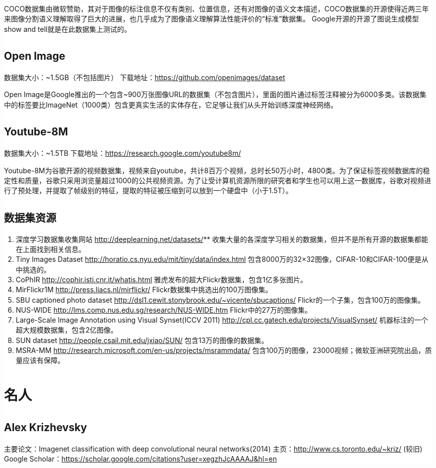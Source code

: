 COCO数据集由微软赞助，其对于图像的标注信息不仅有类别、位置信息，还有对图像的语义文本描述，COCO数据集的开源使得近两三年来图像分割语义理解取得了巨大的进展，也几乎成为了图像语义理解算法性能评价的“标准”数据集。
Google开源的开源了图说生成模型show and tell就是在此数据集上测试的。

## Open Image
数据集大小：~1.5GB（不包括图片）
下载地址：https://github.com/openimages/dataset

Open Image是Google推出的一个包含~900万张图像URL的数据集（不包含图片），里面的图片通过标签注释被分为6000多类。该数据集中的标签要比ImageNet（1000类）包含更真实生活的实体存在，它足够让我们从头开始训练深度神经网络。

## Youtube-8M
数据集大小：~1.5TB
下载地址：https://research.google.com/youtube8m/

Youtube-8M为谷歌开源的视频数据集，视频来自youtube，共计8百万个视频，总时长50万小时，4800类。为了保证标签视频数据库的稳定性和质量，谷歌只采用浏览量超过1000的公共视频资源。为了让受计算机资源所限的研究者和学生也可以用上这一数据库，谷歌对视频进行了预处理，并提取了帧级别的特征，提取的特征被压缩到可以放到一个硬盘中（小于1.5T）。

## 数据集资源
1. 深度学习数据集收集网站
http://deeplearning.net/datasets/**
收集大量的各深度学习相关的数据集，但并不是所有开源的数据集都能在上面找到相关信息。
2. Tiny Images Dataset
http://horatio.cs.nyu.edu/mit/tiny/data/index.html
包含8000万的32×32图像，CIFAR-10和CIFAR-100便是从中挑选的。
3. CoPhIR
http://cophir.isti.cnr.it/whatis.html
雅虎发布的超大Flickr数据集，包含1亿多张图片。
4. MirFlickr1M
http://press.liacs.nl/mirflickr/
Flickr数据集中挑选出的100万图像集。
5. SBU captioned photo dataset
http://dsl1.cewit.stonybrook.edu/~vicente/sbucaptions/
Flickr的一个子集，包含100万的图像集。
6. NUS-WIDE
http://lms.comp.nus.edu.sg/research/NUS-WIDE.htm
Flickr中的27万的图像集。
7. Large-Scale Image Annotation using Visual Synset(ICCV 2011)
http://cpl.cc.gatech.edu/projects/VisualSynset/
机器标注的一个超大规模数据集，包含2亿图像。
8. SUN dataset
http://people.csail.mit.edu/jxiao/SUN/
包含13万的图像的数据集。
9. MSRA-MM
http://research.microsoft.com/en-us/projects/msrammdata/
包含100万的图像，23000视频；微软亚洲研究院出品，质量应该有保障。

# 名人
## Alex Krizhevsky
主要论文：Imagenet classification with deep convolutional neural networks(2014)
主页：http://www.cs.toronto.edu/~kriz/ (较旧)
Google Scholar：https://scholar.google.com/citations?user=xegzhJcAAAAJ&hl=en

